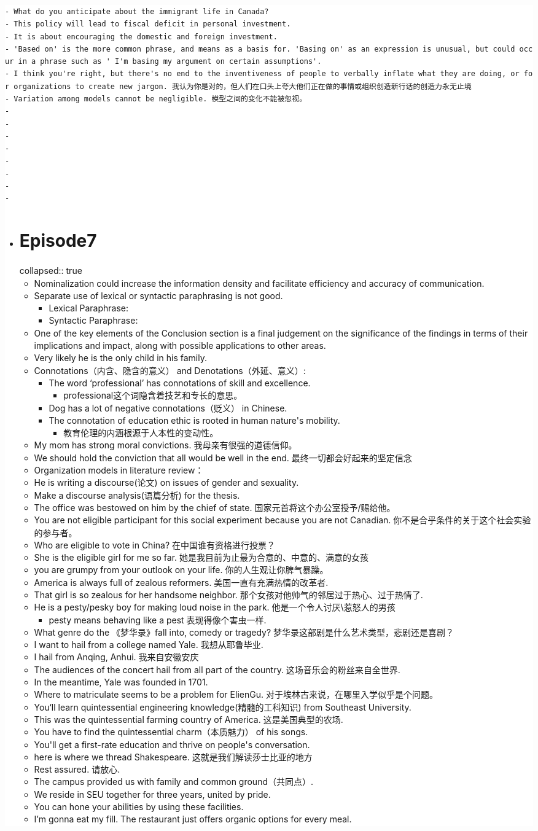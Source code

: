	- What do you anticipate about the immigrant life in Canada?
	- This policy will lead to fiscal deficit in personal investment.
	- It is about encouraging the domestic and foreign investment.
	- 'Based on' is the more common phrase, and means as a basis for. 'Basing on' as an expression is unusual, but could occur in a phrase such as ' I'm basing my argument on certain assumptions'.
	- I think you're right, but there's no end to the inventiveness of people to verbally inflate what they are doing, or for organizations to create new jargon. 我认为你是对的，但人们在口头上夸大他们正在做的事情或组织创造新行话的创造力永无止境
	- Variation among models cannot be negligible. 模型之间的变化不能被忽视。
	-
	-
	-
	-
	-
	-
	-
	-
- # Episode7
  collapsed:: true
	- Nominalization could increase the information density and facilitate efficiency and accuracy of communication.
	- Separate use of lexical or syntactic paraphrasing  is not good.
		- Lexical Paraphrase:
		- Syntactic Paraphrase:
	- One of the key elements of the Conclusion section is a final judgement on the significance of the findings in terms of their implications and impact, along with possible applications to other areas.
	- Very likely he is the only child in his family.
	- Connotations（内含、隐含的意义） and Denotations（外延、意义）:
		- The word ‘professional’ has connotations of skill and excellence.
			- professional这个词隐含着技艺和专长的意思。
		- Dog has a lot of negative connotations（贬义） in Chinese.
		- The connotation of education ethic is rooted in human nature's mobility.
			- 教育伦理的内涵根源于人本性的变动性。
	- My mom has strong moral convictions. 我母亲有很强的道德信仰。
	- We should hold the conviction that all would be well in the end.  最终一切都会好起来的坚定信念
	- Organization models in literature review：
	- He is writing a discourse(论文) on issues of gender and sexuality.
	- Make a discourse analysis(语篇分析) for the thesis.
	- The office was bestowed on him by the chief of state. 国家元首将这个办公室授予/赐给他。
	- You are not eligible participant for this social experiment because you are not Canadian. 你不是合乎条件的关于这个社会实验的参与者。
	- Who are eligible to vote in China? 在中国谁有资格进行投票？
	- She is the eligible girl for me so far. 她是我目前为止最为合意的、中意的、满意的女孩
	- you are grumpy from your outlook on your life. 你的人生观让你脾气暴躁。
	- America is always full of zealous reformers. 美国一直有充满热情的改革者.
	- That girl is so zealous for her handsome neighbor. 那个女孩对他帅气的邻居过于热心、过于热情了.
	- He is a pesty/pesky boy for making loud noise in the park. 他是一个令人讨厌\惹怒人的男孩
		- pesty means behaving like a pest 表现得像个害虫一样.
	- What  genre do the 《梦华录》fall into, comedy or tragedy? 梦华录这部剧是什么艺术类型，悲剧还是喜剧？
	- I want to hail from a college named Yale. 我想从耶鲁毕业.
	- I hail from Anqing, Anhui. 我来自安徽安庆
	- The audiences of the concert hail from all part of the country. 这场音乐会的粉丝来自全世界.
	- In the meantime, Yale was founded in 1701.
	- Where to matriculate seems to be a problem for ElienGu. 对于埃林古来说，在哪里入学似乎是个问题。
	- You‘ll learn quintessential engineering knowledge(精髓的工科知识) from Southeast University.
	- This was the quintessential farming country of America. 这是美国典型的农场.
	- You have to find the quintessential charm（本质魅力） of his songs.
	- You'll get a first-rate education and thrive on people's conversation.
	- here is where we thread Shakespeare.  这就是我们解读莎士比亚的地方
	- Rest assured. 请放心.
	- The campus provided us with family and common ground（共同点）.
	- We reside in SEU together for three years, united by pride.
	- You can hone your abilities by using these facilities.
	- I’m gonna eat my fill. The restaurant just offers organic options for every meal.